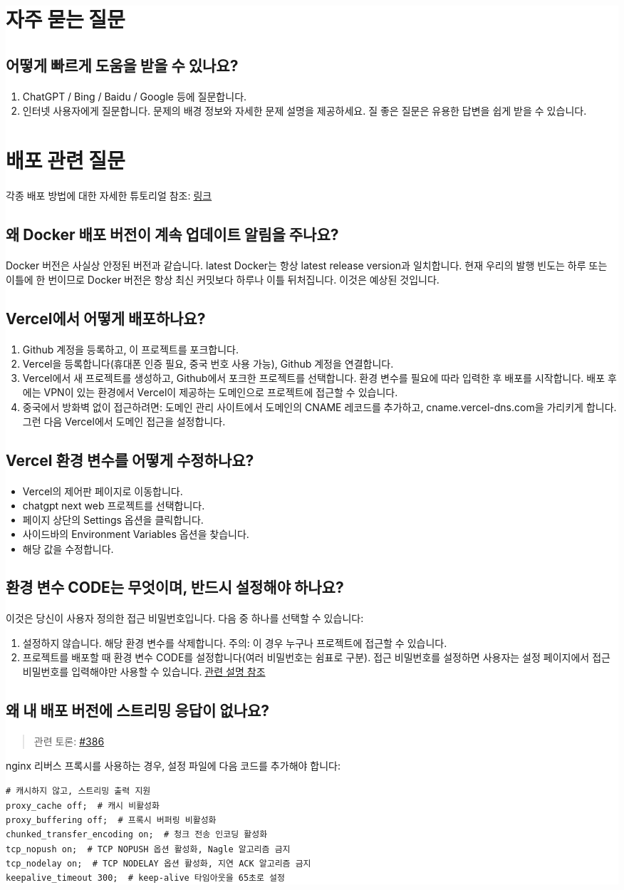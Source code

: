 # 자주 묻는 질문

## 어떻게 빠르게 도움을 받을 수 있나요?

1. ChatGPT / Bing / Baidu / Google 등에 질문합니다.
2. 인터넷 사용자에게 질문합니다. 문제의 배경 정보와 자세한 문제 설명을 제공하세요. 질 좋은 질문은 유용한 답변을 쉽게 받을 수 있습니다.

# 배포 관련 질문

각종 배포 방법에 대한 자세한 튜토리얼 참조: [링크](https://rptzik3toh.feishu.cn/docx/XtrdduHwXoSCGIxeFLlcEPsdn8b)

## 왜 Docker 배포 버전이 계속 업데이트 알림을 주나요?

Docker 버전은 사실상 안정된 버전과 같습니다. latest Docker는 항상 latest release version과 일치합니다. 현재 우리의 발행 빈도는 하루 또는 이틀에 한 번이므로 Docker 버전은 항상 최신 커밋보다 하루나 이틀 뒤처집니다. 이것은 예상된 것입니다.

## Vercel에서 어떻게 배포하나요?

1. Github 계정을 등록하고, 이 프로젝트를 포크합니다.
2. Vercel을 등록합니다(휴대폰 인증 필요, 중국 번호 사용 가능), Github 계정을 연결합니다.
3. Vercel에서 새 프로젝트를 생성하고, Github에서 포크한 프로젝트를 선택합니다. 환경 변수를 필요에 따라 입력한 후 배포를 시작합니다. 배포 후에는 VPN이 있는 환경에서 Vercel이 제공하는 도메인으로 프로젝트에 접근할 수 있습니다.
4. 중국에서 방화벽 없이 접근하려면: 도메인 관리 사이트에서 도메인의 CNAME 레코드를 추가하고, cname.vercel-dns.com을 가리키게 합니다. 그런 다음 Vercel에서 도메인 접근을 설정합니다.

## Vercel 환경 변수를 어떻게 수정하나요?

- Vercel의 제어판 페이지로 이동합니다.
- chatgpt next web 프로젝트를 선택합니다.
- 페이지 상단의 Settings 옵션을 클릭합니다.
- 사이드바의 Environment Variables 옵션을 찾습니다.
- 해당 값을 수정합니다.

## 환경 변수 CODE는 무엇이며, 반드시 설정해야 하나요?

이것은 당신이 사용자 정의한 접근 비밀번호입니다. 다음 중 하나를 선택할 수 있습니다:

1. 설정하지 않습니다. 해당 환경 변수를 삭제합니다. 주의: 이 경우 누구나 프로젝트에 접근할 수 있습니다.
2. 프로젝트를 배포할 때 환경 변수 CODE를 설정합니다(여러 비밀번호는 쉼표로 구분). 접근 비밀번호를 설정하면 사용자는 설정 페이지에서 접근 비밀번호를 입력해야만 사용할 수 있습니다. [관련 설명 참조](https://github.com/blacksev/Gemini-Next-Web/blob/main/README_CN.md#%E9%85%8D%E7%BD%AE%E9%A1%B5%E9%9D%A2%E8%AE%BF%E9%97%AE%E5%AF%86%E7%A0%81)

## 왜 내 배포 버전에 스트리밍 응답이 없나요?

> 관련 토론: [#386](https://github.com/blacksev/Gemini-Next-Web/issues/386)

nginx 리버스 프록시를 사용하는 경우, 설정 파일에 다음 코드를 추가해야 합니다:

```nginx
# 캐시하지 않고, 스트리밍 출력 지원
proxy_cache off;  # 캐시 비활성화
proxy_buffering off;  # 프록시 버퍼링 비활성화
chunked_transfer_encoding on;  # 청크 전송 인코딩 활성화
tcp_nopush on;  # TCP NOPUSH 옵션 활성화, Nagle 알고리즘 금지
tcp_nodelay on;  # TCP NODELAY 옵션 활성화, 지연 ACK 알고리즘 금지
keepalive_timeout 300;  # keep-alive 타임아웃을 65초로 설정
```
